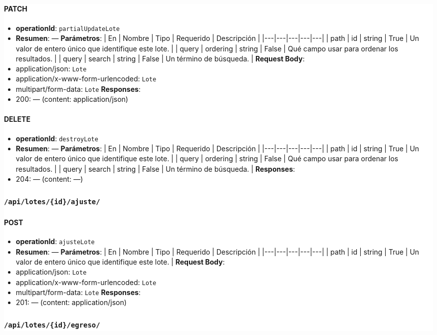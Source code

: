 #### PATCH
- **operationId**: `partialUpdateLote`
- **Resumen**: —
**Parámetros**:
| En | Nombre | Tipo | Requerido | Descripción |
|---|---|---|---|---|
| path | id | string | True | Un valor de entero único que identifique este lote. |
| query | ordering | string | False | Qué campo usar para ordenar los resultados. |
| query | search | string | False | Un término de búsqueda. |
**Request Body**:
- application/json: `Lote`
- application/x-www-form-urlencoded: `Lote`
- multipart/form-data: `Lote`
**Responses**:
- 200: — (content: application/json)

#### DELETE
- **operationId**: `destroyLote`
- **Resumen**: —
**Parámetros**:
| En | Nombre | Tipo | Requerido | Descripción |
|---|---|---|---|---|
| path | id | string | True | Un valor de entero único que identifique este lote. |
| query | ordering | string | False | Qué campo usar para ordenar los resultados. |
| query | search | string | False | Un término de búsqueda. |
**Responses**:
- 204: — (content: —)

### `/api/lotes/{id}/ajuste/`

#### POST
- **operationId**: `ajusteLote`
- **Resumen**: —
**Parámetros**:
| En | Nombre | Tipo | Requerido | Descripción |
|---|---|---|---|---|
| path | id | string | True | Un valor de entero único que identifique este lote. |
**Request Body**:
- application/json: `Lote`
- application/x-www-form-urlencoded: `Lote`
- multipart/form-data: `Lote`
**Responses**:
- 201: — (content: application/json)

### `/api/lotes/{id}/egreso/`
